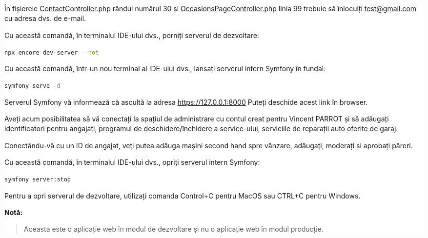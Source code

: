 În fișierele [ContactController.php](/src/Controller/ContactController.php) rândul numărul 30 și [OccasionsPageController.php](/src/Controller/OccasionsPageController.php) linia 99 trebuie să înlocuiți test@gmail.com cu adresa dvs. de e-mail.

Cu această comandă, în terminalul IDE-ului dvs., porniți serverul de dezvoltare:

```bash
npx encore dev-server --hot
```

Cu această comandă, într-un nou terminal al IDE-ului dvs., lansați serverul intern Symfony în fundal:

```bash
symfony serve -d
```

Serverul Symfony vă informează că ascultă la adresa https://127.0.0.1:8000
Puteți deschide acest link în browser.

Aveți acum posibilitatea să vă conectați la spațiul de administrare cu contul creat pentru Vincent PARROT și să adăugați identificatori pentru angajați, programul de deschidere/închidere a service-ului, serviciile de reparații auto oferite de garaj.

Conectându-vă cu un ID de angajat, veți putea adăuga mașini second hand spre vânzare, adăugați, moderați și aprobați păreri.

Cu această comandă, în terminalul IDE-ului dvs., opriți serverul intern Symfony:

```bash
symfony server:stop
```

Pentru a opri serverul de dezvoltare, utilizați comanda Control+C pentru MacOS sau CTRL+C pentru Windows.

**Notă:**

> Aceasta este o aplicație web în modul de dezvoltare și nu o aplicație web în modul producție.